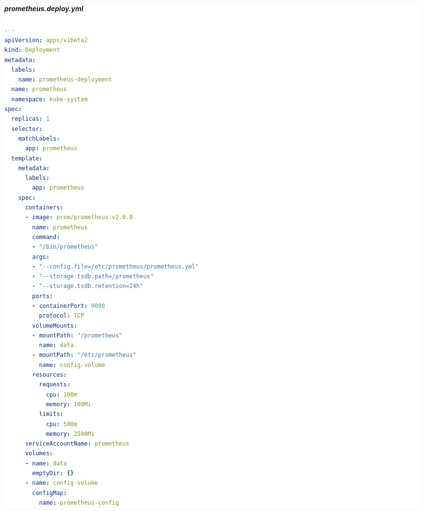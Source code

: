 ##### prometheus.deploy.yml

```yaml
---
apiVersion: apps/v1beta2
kind: Deployment
metadata:
  labels:
    name: prometheus-deployment
  name: prometheus
  namespace: kube-system
spec:
  replicas: 1
  selector:
    matchLabels:
      app: prometheus
  template:
    metadata:
      labels:
        app: prometheus
    spec:
      containers:
      - image: prom/prometheus:v2.0.0
        name: prometheus
        command:
        - "/bin/prometheus"
        args:
        - "--config.file=/etc/prometheus/prometheus.yml"
        - "--storage.tsdb.path=/prometheus"
        - "--storage.tsdb.retention=24h"
        ports:
        - containerPort: 9090
          protocol: TCP
        volumeMounts:
        - mountPath: "/prometheus"
          name: data
        - mountPath: "/etc/prometheus"
          name: config-volume
        resources:
          requests:
            cpu: 100m
            memory: 100Mi
          limits:
            cpu: 500m
            memory: 2500Mi
      serviceAccountName: prometheus    
      volumes:
      - name: data
        emptyDir: {}
      - name: config-volume
        configMap:
          name: prometheus-config   

```
